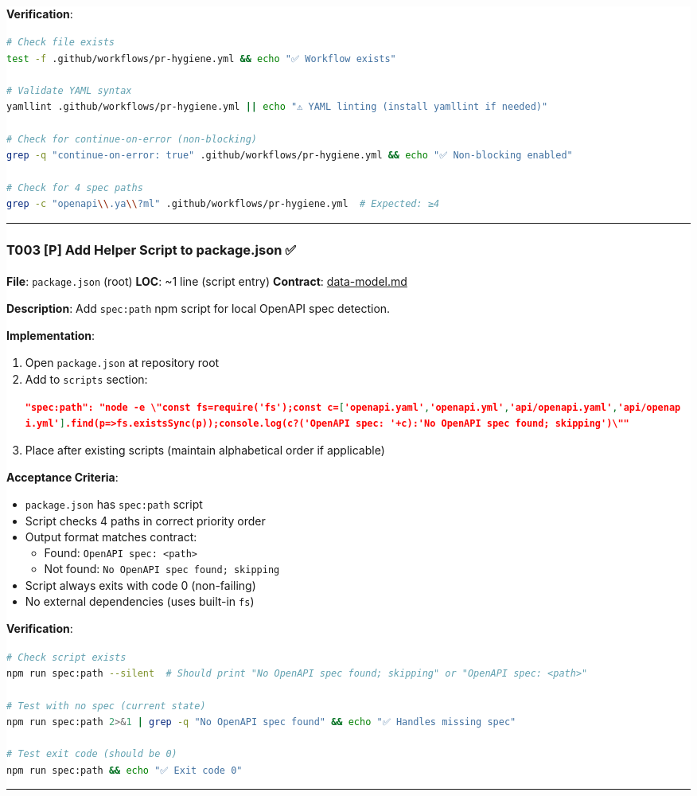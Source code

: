 **Verification**:
```bash
# Check file exists
test -f .github/workflows/pr-hygiene.yml && echo "✅ Workflow exists"

# Validate YAML syntax
yamllint .github/workflows/pr-hygiene.yml || echo "⚠️ YAML linting (install yamllint if needed)"

# Check for continue-on-error (non-blocking)
grep -q "continue-on-error: true" .github/workflows/pr-hygiene.yml && echo "✅ Non-blocking enabled"

# Check for 4 spec paths
grep -c "openapi\\.ya\\?ml" .github/workflows/pr-hygiene.yml  # Expected: ≥4
```

---

### T003 [P] Add Helper Script to package.json ✅
**File**: `package.json` (root)
**LOC**: ~1 line (script entry)
**Contract**: [data-model.md](./data-model.md#8-packagejson-script-entry)

**Description**: Add `spec:path` npm script for local OpenAPI spec detection.

**Implementation**:
1. Open `package.json` at repository root
2. Add to `scripts` section:
   ```json
   "spec:path": "node -e \"const fs=require('fs');const c=['openapi.yaml','openapi.yml','api/openapi.yaml','api/openapi.yml'].find(p=>fs.existsSync(p));console.log(c?('OpenAPI spec: '+c):'No OpenAPI spec found; skipping')\""
   ```
3. Place after existing scripts (maintain alphabetical order if applicable)

**Acceptance Criteria**:
- `package.json` has `spec:path` script
- Script checks 4 paths in correct priority order
- Output format matches contract:
  - Found: `OpenAPI spec: <path>`
  - Not found: `No OpenAPI spec found; skipping`
- Script always exits with code 0 (non-failing)
- No external dependencies (uses built-in `fs`)

**Verification**:
```bash
# Check script exists
npm run spec:path --silent  # Should print "No OpenAPI spec found; skipping" or "OpenAPI spec: <path>"

# Test with no spec (current state)
npm run spec:path 2>&1 | grep -q "No OpenAPI spec found" && echo "✅ Handles missing spec"

# Test exit code (should be 0)
npm run spec:path && echo "✅ Exit code 0"
```

---
